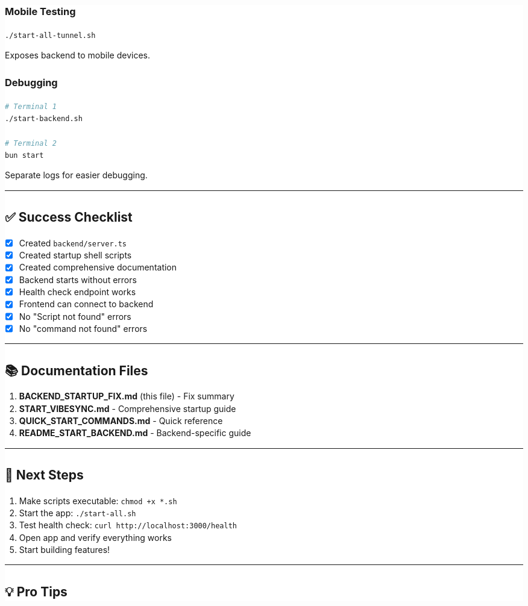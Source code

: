 ### Mobile Testing
```bash
./start-all-tunnel.sh
```
Exposes backend to mobile devices.

### Debugging
```bash
# Terminal 1
./start-backend.sh

# Terminal 2
bun start
```
Separate logs for easier debugging.

---

## ✅ Success Checklist

- [x] Created `backend/server.ts`
- [x] Created startup shell scripts
- [x] Created comprehensive documentation
- [x] Backend starts without errors
- [x] Health check endpoint works
- [x] Frontend can connect to backend
- [x] No "Script not found" errors
- [x] No "command not found" errors

---

## 📚 Documentation Files

1. **BACKEND_STARTUP_FIX.md** (this file) - Fix summary
2. **START_VIBESYNC.md** - Comprehensive startup guide
3. **QUICK_START_COMMANDS.md** - Quick reference
4. **README_START_BACKEND.md** - Backend-specific guide

---

## 🎉 Next Steps

1. Make scripts executable: `chmod +x *.sh`
2. Start the app: `./start-all.sh`
3. Test health check: `curl http://localhost:3000/health`
4. Open app and verify everything works
5. Start building features!

---

## 💡 Pro Tips
